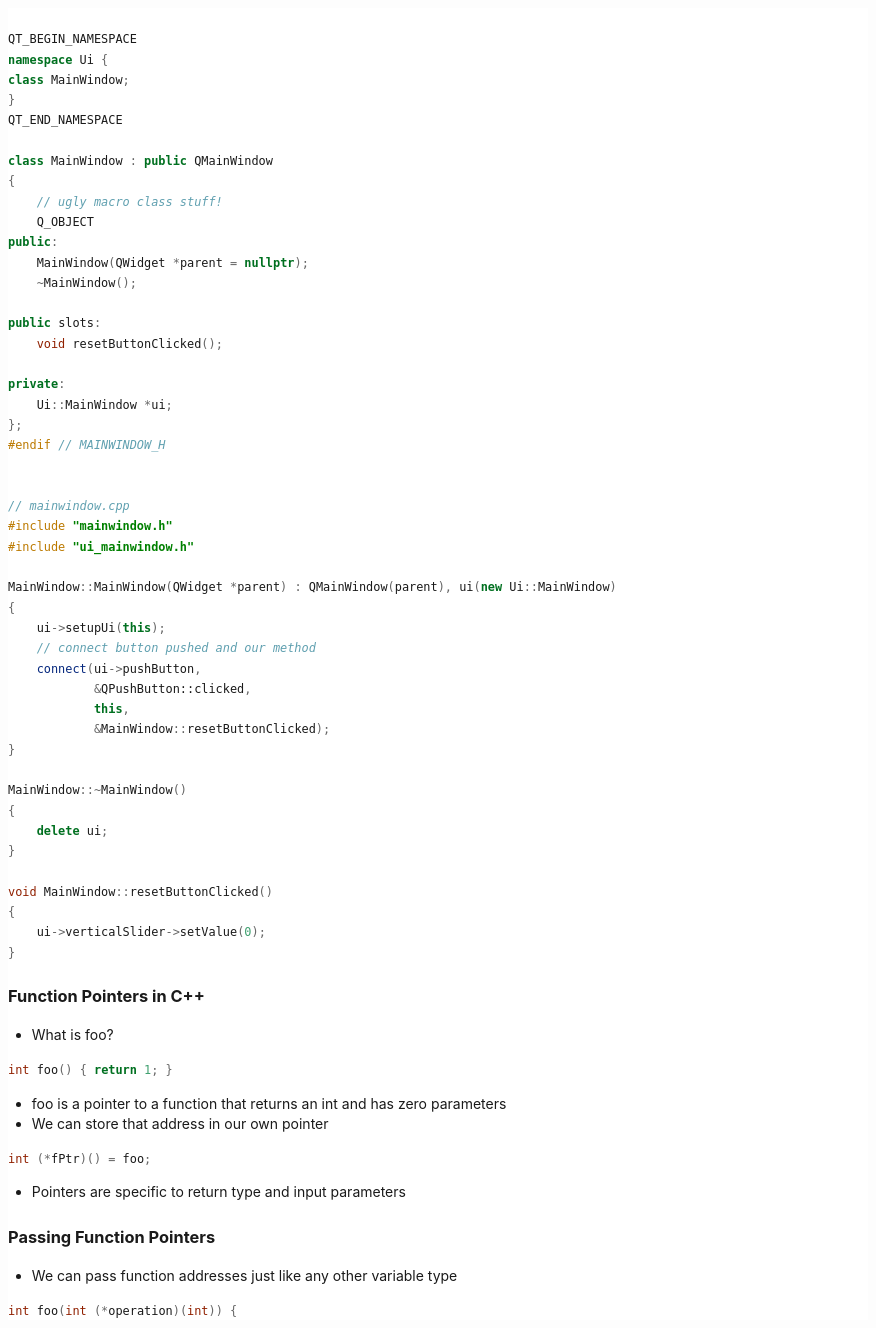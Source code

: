 ```C++

QT_BEGIN_NAMESPACE
namespace Ui {
class MainWindow;
}
QT_END_NAMESPACE

class MainWindow : public QMainWindow
{
	// ugly macro class stuff!
	Q_OBJECT
public:
	MainWindow(QWidget *parent = nullptr);
	~MainWindow();

public slots:
	void resetButtonClicked();

private:
	Ui::MainWindow *ui;
};
#endif // MAINWINDOW_H


// mainwindow.cpp
#include "mainwindow.h"
#include "ui_mainwindow.h"

MainWindow::MainWindow(QWidget *parent) : QMainWindow(parent), ui(new Ui::MainWindow)
{
	ui->setupUi(this);
	// connect button pushed and our method
	connect(ui->pushButton,
			&QPushButton::clicked,
			this,
			&MainWindow::resetButtonClicked);
}

MainWindow::~MainWindow()
{
	delete ui;
}

void MainWindow::resetButtonClicked() 
{
	ui->verticalSlider->setValue(0);
}
```
### Function Pointers in C++
- What is foo?
```C++
int foo() { return 1; }
```
- foo is a pointer to a function that returns an int and has zero parameters
- We can store that address in our own pointer
```C++
int (*fPtr)() = foo;
```
- Pointers are specific to return type and input parameters
### Passing Function Pointers
- We can pass function addresses just like any other variable type
```C++
int foo(int (*operation)(int)) {
```